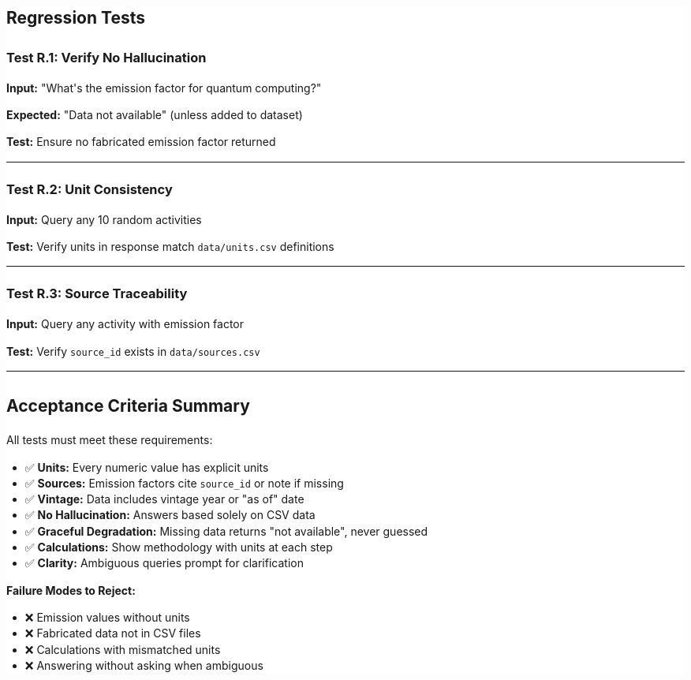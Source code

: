 ## Regression Tests

### Test R.1: Verify No Hallucination

**Input:** "What's the emission factor for quantum computing?"

**Expected:** "Data not available" (unless added to dataset)

**Test:** Ensure no fabricated emission factor returned

---

### Test R.2: Unit Consistency

**Input:** Query any 10 random activities

**Test:** Verify units in response match `data/units.csv` definitions

---

### Test R.3: Source Traceability

**Input:** Query any activity with emission factor

**Test:** Verify `source_id` exists in `data/sources.csv`

---

## Acceptance Criteria Summary

All tests must meet these requirements:

- ✅ **Units:** Every numeric value has explicit units
- ✅ **Sources:** Emission factors cite `source_id` or note if missing
- ✅ **Vintage:** Data includes vintage year or "as of" date
- ✅ **No Hallucination:** Answers based solely on CSV data
- ✅ **Graceful Degradation:** Missing data returns "not available", never guessed
- ✅ **Calculations:** Show methodology with units at each step
- ✅ **Clarity:** Ambiguous queries prompt for clarification

**Failure Modes to Reject:**
- ❌ Emission values without units
- ❌ Fabricated data not in CSV files
- ❌ Calculations with mismatched units
- ❌ Answering without asking when ambiguous

